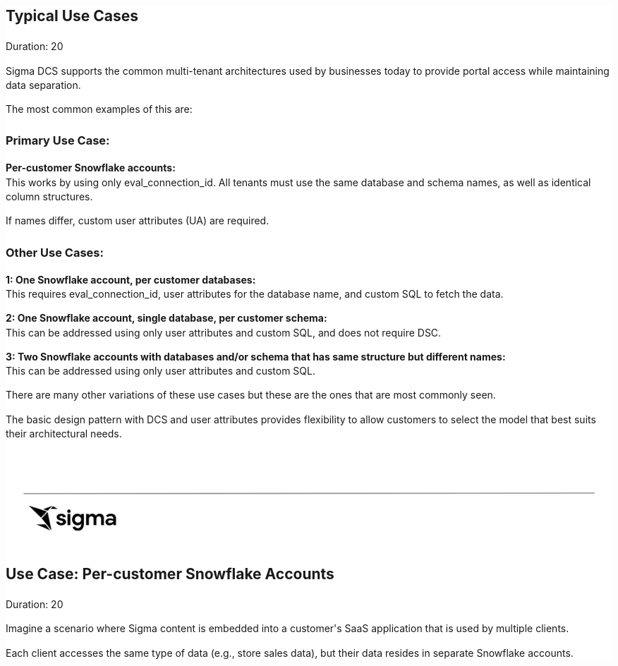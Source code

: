 

## Typical Use Cases
Duration: 20

Sigma DCS supports the common multi-tenant architectures used by businesses today to provide portal access while maintaining data separation.

The most common examples of this are:

### Primary Use Case: 

**Per-customer Snowflake accounts:**<br>
This works by using only eval_connection_id. All tenants must use the same database and schema names, as well as identical column structures. 

If names differ, custom user attributes (UA) are required.

### Other Use Cases:

**1: One Snowflake account, per customer databases:**<br>
This requires eval_connection_id, user attributes for the database name, and custom SQL to fetch the data.

**2: One Snowflake account, single database, per customer schema:**<br>
This can be addressed using only user attributes and custom SQL, and does not require DSC.

**3: Two Snowflake accounts with databases and/or schema that has same structure but different names:**<br>
This can be addressed using only user attributes and custom SQL.

There are many other variations of these use cases but these are the ones that are most commonly seen. 

The basic design pattern with DCS and user attributes provides flexibility to allow customers to select the model that best suits their architectural needs. 

![Footer](assets/sigma_footer.png)


## Use Case: Per-customer Snowflake Accounts
Duration: 20

Imagine a scenario where Sigma content is embedded into a customer's SaaS application that is used by multiple clients. 

Each client accesses the same type of data (e.g., store sales data), but their data resides in separate Snowflake accounts. 
